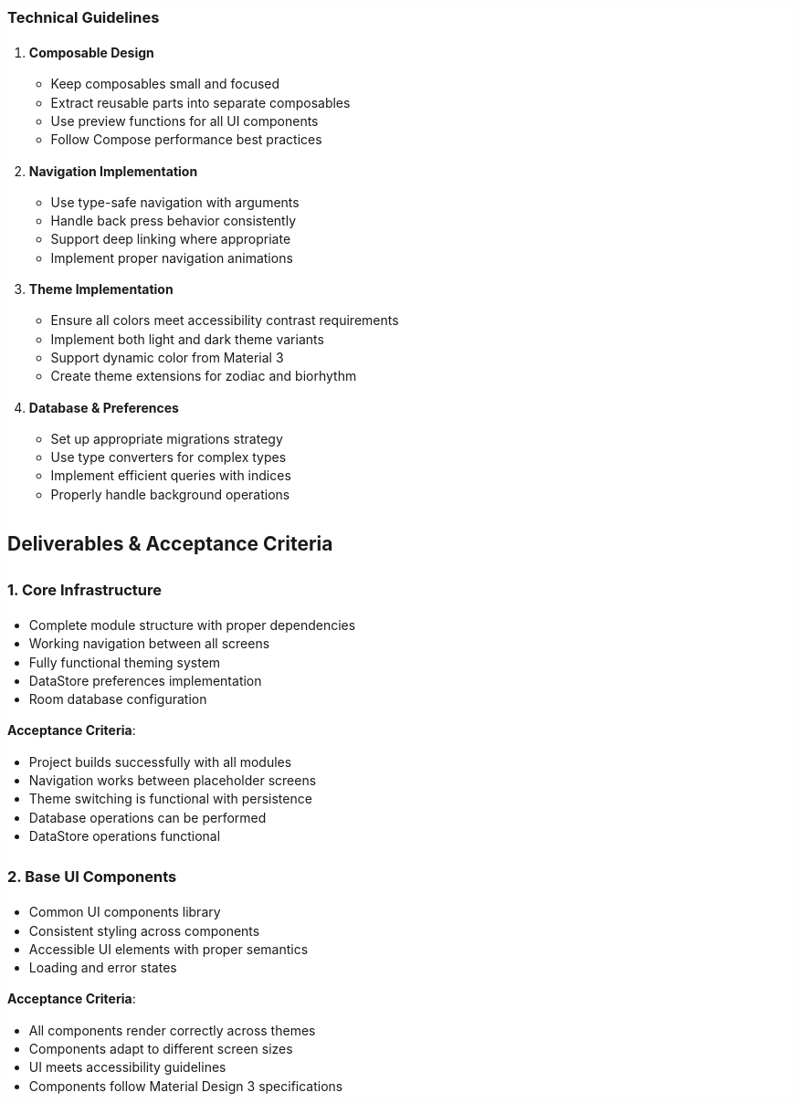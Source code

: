 ### Technical Guidelines

1. **Composable Design**
   - Keep composables small and focused
   - Extract reusable parts into separate composables
   - Use preview functions for all UI components
   - Follow Compose performance best practices

2. **Navigation Implementation**
   - Use type-safe navigation with arguments
   - Handle back press behavior consistently
   - Support deep linking where appropriate
   - Implement proper navigation animations

3. **Theme Implementation**
   - Ensure all colors meet accessibility contrast requirements
   - Implement both light and dark theme variants
   - Support dynamic color from Material 3
   - Create theme extensions for zodiac and biorhythm

4. **Database & Preferences**
   - Set up appropriate migrations strategy
   - Use type converters for complex types
   - Implement efficient queries with indices
   - Properly handle background operations

## Deliverables & Acceptance Criteria

### 1. Core Infrastructure
- Complete module structure with proper dependencies
- Working navigation between all screens
- Fully functional theming system
- DataStore preferences implementation
- Room database configuration

**Acceptance Criteria**:
- Project builds successfully with all modules
- Navigation works between placeholder screens
- Theme switching is functional with persistence
- Database operations can be performed
- DataStore operations functional

### 2. Base UI Components
- Common UI components library
- Consistent styling across components
- Accessible UI elements with proper semantics
- Loading and error states

**Acceptance Criteria**:
- All components render correctly across themes
- Components adapt to different screen sizes
- UI meets accessibility guidelines
- Components follow Material Design 3 specifications
